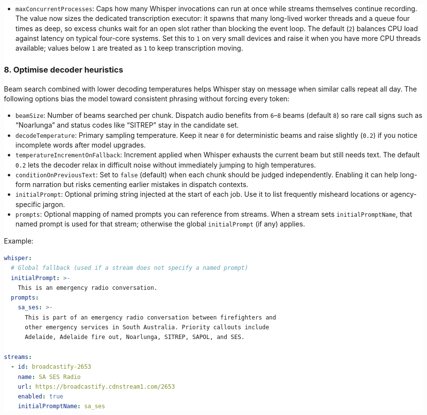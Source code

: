 - `maxConcurrentProcesses`: Caps how many Whisper invocations can run at once while streams themselves continue recording. The
  value now sizes the dedicated transcription executor: it spawns that many long-lived worker threads and a queue four times as
  deep, so excess chunks wait for an open slot rather than blocking the event loop. The default (`2`) balances CPU load against
  latency on typical four-core systems. Set this to `1` on very small devices and raise it when you have more CPU threads
  available; values below `1` are treated as `1` to keep transcription moving.

### 8. Optimise decoder heuristics

Beam search combined with lower decoding temperatures helps Whisper stay on
message when similar calls repeat all day. The following options bias the model
toward consistent phrasing without forcing every token:

- `beamSize`: Number of beams searched per chunk. Dispatch audio benefits from
  `6`–`8` beams (default `8`) so rare call signs such as “Noarlunga” and status
  codes like “SITREP” stay in the candidate set.
- `decodeTemperature`: Primary sampling temperature. Keep it near `0` for
  deterministic beams and raise slightly (`0.2`) if you notice incomplete words
  after model upgrades.
- `temperatureIncrementOnFallback`: Increment applied when Whisper exhausts the
  current beam but still needs text. The default `0.2` lets the decoder relax in
  difficult noise without immediately jumping to high temperatures.
- `conditionOnPreviousText`: Set to `false` (default) when each chunk should be
  judged independently. Enabling it can help long-form narration but risks
  cementing earlier mistakes in dispatch contexts.
- `initialPrompt`: Optional priming string injected at the start of each job.
  Use it to list frequently misheard locations or agency-specific jargon.
- `prompts`: Optional mapping of named prompts you can reference from streams.
  When a stream sets `initialPromptName`, that named prompt is used for that
  stream; otherwise the global `initialPrompt` (if any) applies.

Example:

```yaml
whisper:
  # Global fallback (used if a stream does not specify a named prompt)
  initialPrompt: >-
    This is an emergency radio conversation.
  prompts:
    sa_ses: >-
      This is part of an emergency radio conversation between firefighters and
      other emergency services in South Australia. Priority callouts include
      Adelaide, Adelaide fire out, Noarlunga, SITREP, SAPOL, and SES.

streams:
  - id: broadcastify-2653
    name: SA SES Radio
    url: https://broadcastify.cdnstream1.com/2653
    enabled: true
    initialPromptName: sa_ses
```
